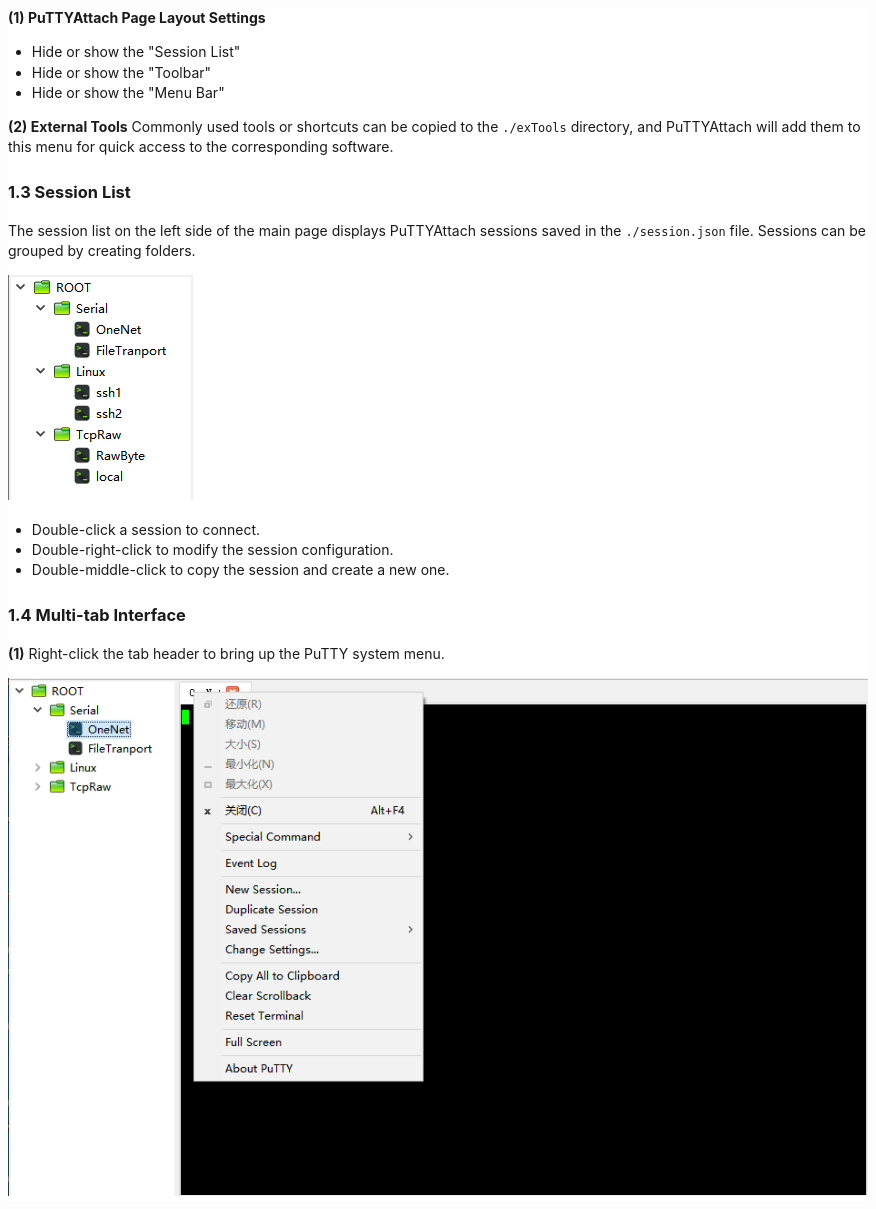 **(1) PuTTYAttach Page Layout Settings**

- Hide or show the "Session List"
- Hide or show the "Toolbar"
- Hide or show the "Menu Bar"

**(2) External Tools**
Commonly used tools or shortcuts can be copied to the `./exTools` directory, and PuTTYAttach will add them to this menu for quick access to the corresponding software.

### 1.3 Session List

The session list on the left side of the main page displays PuTTYAttach sessions saved in the `./session.json` file. Sessions can be grouped by creating folders.

![image](img/4.png)

- Double-click a session to connect.
- Double-right-click to modify the session configuration.
- Double-middle-click to copy the session and create a new one.

### 1.4 Multi-tab Interface

**(1)** Right-click the tab header to bring up the PuTTY system menu.

![image](img/5.png)
